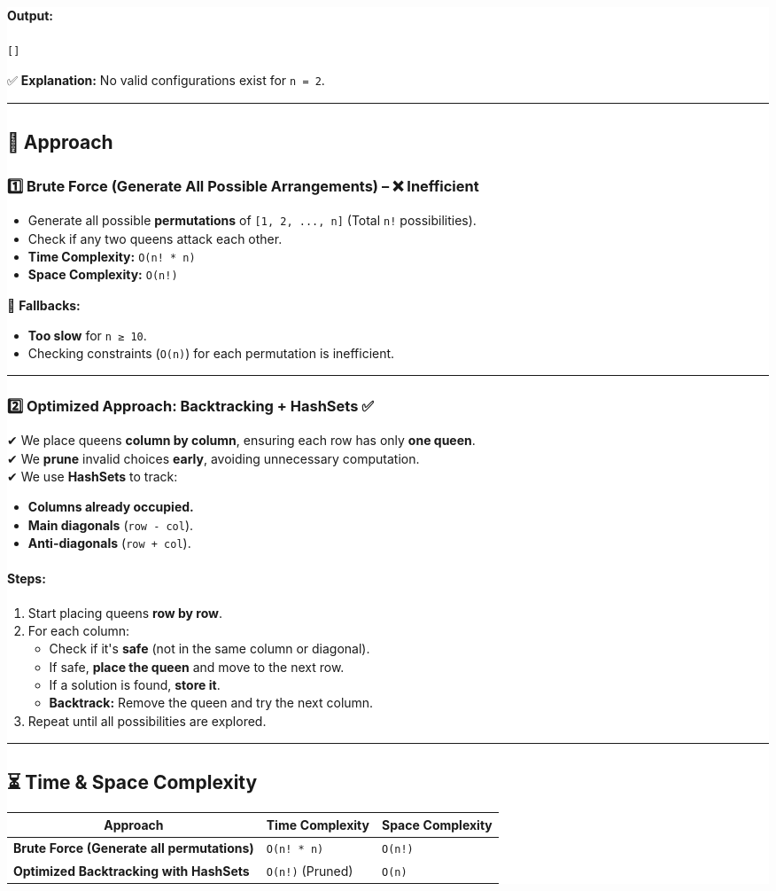 #### **Output:**

```
[]
```

✅ **Explanation:** No valid configurations exist for `n = 2`.

---

## **👀 Approach**

### **1️⃣ Brute Force (Generate All Possible Arrangements) – ❌ Inefficient**

- Generate all possible **permutations** of `[1, 2, ..., n]` (Total `n!` possibilities).
- Check if any two queens attack each other.
- **Time Complexity:** `O(n! * n)`
- **Space Complexity:** `O(n!)`

🔴 **Fallbacks:**

- **Too slow** for `n ≥ 10`.
- Checking constraints (`O(n)`) for each permutation is inefficient.

---

### **2️⃣ Optimized Approach: Backtracking + HashSets ✅**

✔ We place queens **column by column**, ensuring each row has only **one queen**.  
✔ We **prune** invalid choices **early**, avoiding unnecessary computation.  
✔ We use **HashSets** to track:

- **Columns already occupied.**
- **Main diagonals** (`row - col`).
- **Anti-diagonals** (`row + col`).

#### **Steps:**

1. Start placing queens **row by row**.
2. For each column:
   - Check if it's **safe** (not in the same column or diagonal).
   - If safe, **place the queen** and move to the next row.
   - If a solution is found, **store it**.
   - **Backtrack:** Remove the queen and try the next column.
3. Repeat until all possibilities are explored.

---

## **⏳ Time & Space Complexity**

| Approach                                    | Time Complexity  | Space Complexity |
| ------------------------------------------- | ---------------- | ---------------- |
| **Brute Force (Generate all permutations)** | `O(n! * n)`      | `O(n!)`          |
| **Optimized Backtracking with HashSets**    | `O(n!)` (Pruned) | `O(n)`           |
